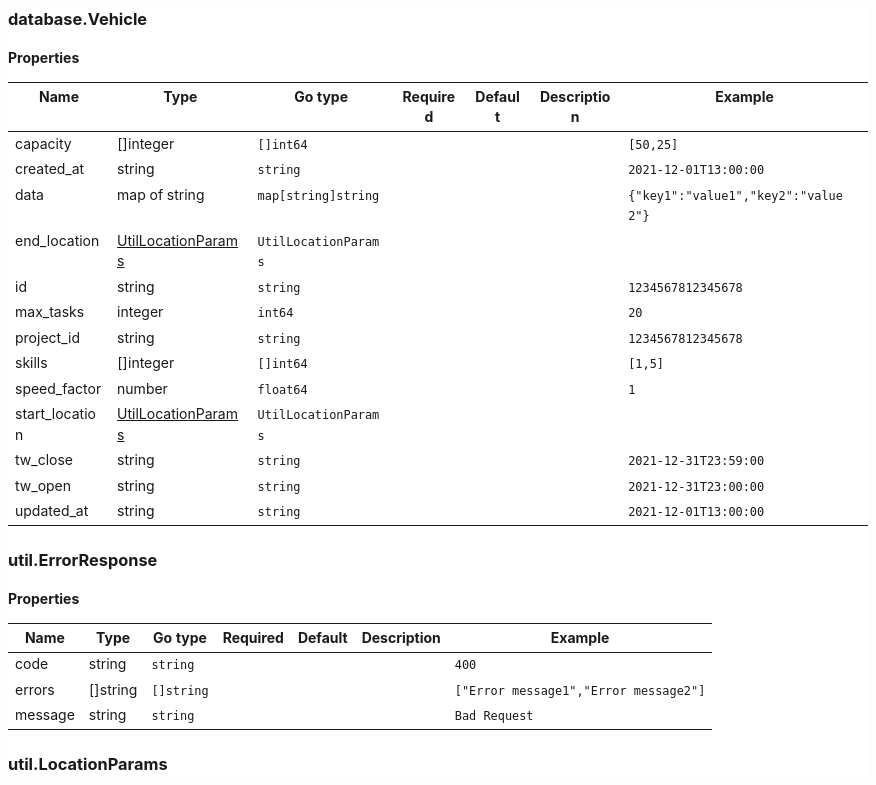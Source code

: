 

### <span id="database-vehicle"></span> database.Vehicle


  



**Properties**

| Name | Type | Go type | Required | Default | Description | Example |
|------|------|---------|:--------:| ------- |-------------|---------|
| capacity | []integer| `[]int64` |  | |  | `[50,25]` |
| created_at | string| `string` |  | |  | `2021-12-01T13:00:00` |
| data | map of string| `map[string]string` |  | |  | `{"key1":"value1","key2":"value2"}` |
| end_location | [UtilLocationParams](#util-location-params)| `UtilLocationParams` |  | |  |  |
| id | string| `string` |  | |  | `1234567812345678` |
| max_tasks | integer| `int64` |  | |  | `20` |
| project_id | string| `string` |  | |  | `1234567812345678` |
| skills | []integer| `[]int64` |  | |  | `[1,5]` |
| speed_factor | number| `float64` |  | |  | `1` |
| start_location | [UtilLocationParams](#util-location-params)| `UtilLocationParams` |  | |  |  |
| tw_close | string| `string` |  | |  | `2021-12-31T23:59:00` |
| tw_open | string| `string` |  | |  | `2021-12-31T23:00:00` |
| updated_at | string| `string` |  | |  | `2021-12-01T13:00:00` |



### <span id="util-error-response"></span> util.ErrorResponse


  



**Properties**

| Name | Type | Go type | Required | Default | Description | Example |
|------|------|---------|:--------:| ------- |-------------|---------|
| code | string| `string` |  | |  | `400` |
| errors | []string| `[]string` |  | |  | `["Error message1","Error message2"]` |
| message | string| `string` |  | |  | `Bad Request` |



### <span id="util-location-params"></span> util.LocationParams
